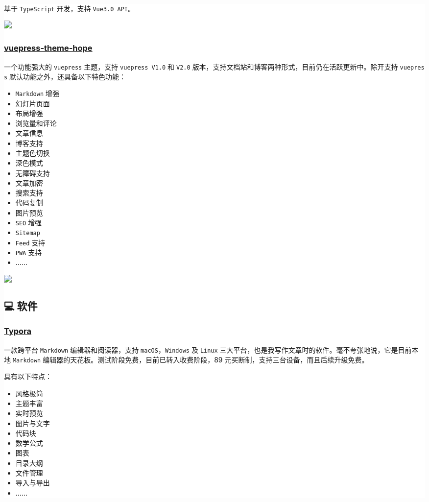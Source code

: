基于 `TypeScript` 开发，支持 `Vue3.0 API`。

![](https://cunyu1943.github.io/img/article/weekly-2023/starfish-vue3-lowcode.gif)

### [vuepress-theme-hope](https://github.com/vuepress-theme-hope/vuepress-theme-hope)

一个功能强大的 `vuepress` 主题，支持 `vuepress V1.0` 和 `V2.0` 版本，支持文档站和博客两种形式，目前仍在活跃更新中。除开支持 `vuepress` 默认功能之外，还具备以下特色功能：

-   `Markdown` 增强
-   幻灯片页面
-   布局增强
-   浏览量和评论
-   文章信息
-   博客支持
-   主题色切换
-   深色模式
-   无障碍支持
-   文章加密
-   搜索支持
-   代码复制
-   图片预览
-   `SEO` 增强
-   `Sitemap`
-   `Feed` 支持
-   `PWA` 支持
-   ……

![](https://cunyu1943.github.io/img/article/weekly-2023/vuepress-theme-hope.png)

## 💻 软件

### [Typora](https://typoraio.cn/)

一款跨平台 `Markdown` 编辑器和阅读器，支持 `macOS`，`Windows` 及 `Linux` 三大平台，也是我写作文章时的软件。毫不夸张地说，它是目前本地 `Markdown` 编辑器的天花板。测试阶段免费，目前已转入收费阶段，89 元买断制，支持三台设备，而且后续升级免费。

具有以下特点：

-   风格极简
-   主题丰富
-   实时预览
-   图片与文字
-   代码块
-   数学公式
-   图表
-   目录大纲
-   文件管理
-   导入与导出 
-   ……
